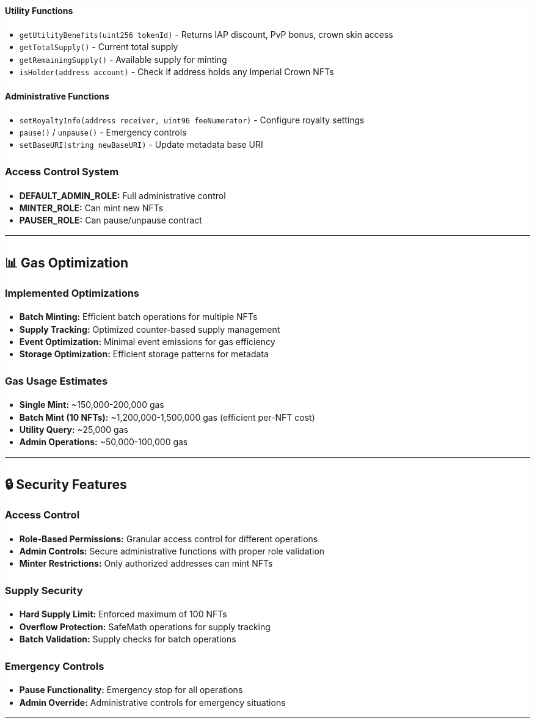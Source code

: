 #### **Utility Functions**
- `getUtilityBenefits(uint256 tokenId)` - Returns IAP discount, PvP bonus, crown skin access
- `getTotalSupply()` - Current total supply
- `getRemainingSupply()` - Available supply for minting
- `isHolder(address account)` - Check if address holds any Imperial Crown NFTs

#### **Administrative Functions**
- `setRoyaltyInfo(address receiver, uint96 feeNumerator)` - Configure royalty settings
- `pause()` / `unpause()` - Emergency controls
- `setBaseURI(string newBaseURI)` - Update metadata base URI

### **Access Control System**
- **DEFAULT_ADMIN_ROLE:** Full administrative control
- **MINTER_ROLE:** Can mint new NFTs
- **PAUSER_ROLE:** Can pause/unpause contract

---

## 📊 **Gas Optimization**

### **Implemented Optimizations**
- **Batch Minting:** Efficient batch operations for multiple NFTs
- **Supply Tracking:** Optimized counter-based supply management
- **Event Optimization:** Minimal event emissions for gas efficiency
- **Storage Optimization:** Efficient storage patterns for metadata

### **Gas Usage Estimates**
- **Single Mint:** ~150,000-200,000 gas
- **Batch Mint (10 NFTs):** ~1,200,000-1,500,000 gas (efficient per-NFT cost)
- **Utility Query:** ~25,000 gas
- **Admin Operations:** ~50,000-100,000 gas

---

## 🔒 **Security Features**

### **Access Control**
- **Role-Based Permissions:** Granular access control for different operations
- **Admin Controls:** Secure administrative functions with proper role validation
- **Minter Restrictions:** Only authorized addresses can mint NFTs

### **Supply Security**
- **Hard Supply Limit:** Enforced maximum of 100 NFTs
- **Overflow Protection:** SafeMath operations for supply tracking
- **Batch Validation:** Supply checks for batch operations

### **Emergency Controls**
- **Pause Functionality:** Emergency stop for all operations
- **Admin Override:** Administrative controls for emergency situations

---